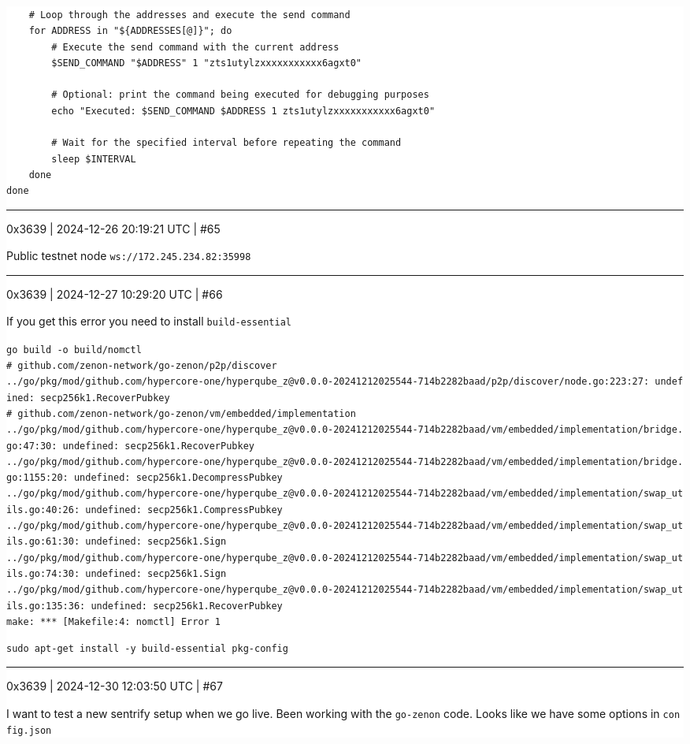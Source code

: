 ```
    # Loop through the addresses and execute the send command
    for ADDRESS in "${ADDRESSES[@]}"; do
        # Execute the send command with the current address
        $SEND_COMMAND "$ADDRESS" 1 "zts1utylzxxxxxxxxxxx6agxt0"
        
        # Optional: print the command being executed for debugging purposes
        echo "Executed: $SEND_COMMAND $ADDRESS 1 zts1utylzxxxxxxxxxxx6agxt0"
        
        # Wait for the specified interval before repeating the command
        sleep $INTERVAL
    done
done
```

-------------------------

0x3639 | 2024-12-26 20:19:21 UTC | #65

Public testnet node `ws://172.245.234.82:35998`

-------------------------

0x3639 | 2024-12-27 10:29:20 UTC | #66

If you get this error you need to install `build-essential`

```
go build -o build/nomctl
# github.com/zenon-network/go-zenon/p2p/discover
../go/pkg/mod/github.com/hypercore-one/hyperqube_z@v0.0.0-20241212025544-714b2282baad/p2p/discover/node.go:223:27: undefined: secp256k1.RecoverPubkey
# github.com/zenon-network/go-zenon/vm/embedded/implementation
../go/pkg/mod/github.com/hypercore-one/hyperqube_z@v0.0.0-20241212025544-714b2282baad/vm/embedded/implementation/bridge.go:47:30: undefined: secp256k1.RecoverPubkey
../go/pkg/mod/github.com/hypercore-one/hyperqube_z@v0.0.0-20241212025544-714b2282baad/vm/embedded/implementation/bridge.go:1155:20: undefined: secp256k1.DecompressPubkey
../go/pkg/mod/github.com/hypercore-one/hyperqube_z@v0.0.0-20241212025544-714b2282baad/vm/embedded/implementation/swap_utils.go:40:26: undefined: secp256k1.CompressPubkey
../go/pkg/mod/github.com/hypercore-one/hyperqube_z@v0.0.0-20241212025544-714b2282baad/vm/embedded/implementation/swap_utils.go:61:30: undefined: secp256k1.Sign
../go/pkg/mod/github.com/hypercore-one/hyperqube_z@v0.0.0-20241212025544-714b2282baad/vm/embedded/implementation/swap_utils.go:74:30: undefined: secp256k1.Sign
../go/pkg/mod/github.com/hypercore-one/hyperqube_z@v0.0.0-20241212025544-714b2282baad/vm/embedded/implementation/swap_utils.go:135:36: undefined: secp256k1.RecoverPubkey
make: *** [Makefile:4: nomctl] Error 1
```


`sudo apt-get install -y build-essential pkg-config`

-------------------------

0x3639 | 2024-12-30 12:03:50 UTC | #67

I want to test a new sentrify setup when we go live.  Been working with the `go-zenon` code.  Looks like we have some options in `config.json`
